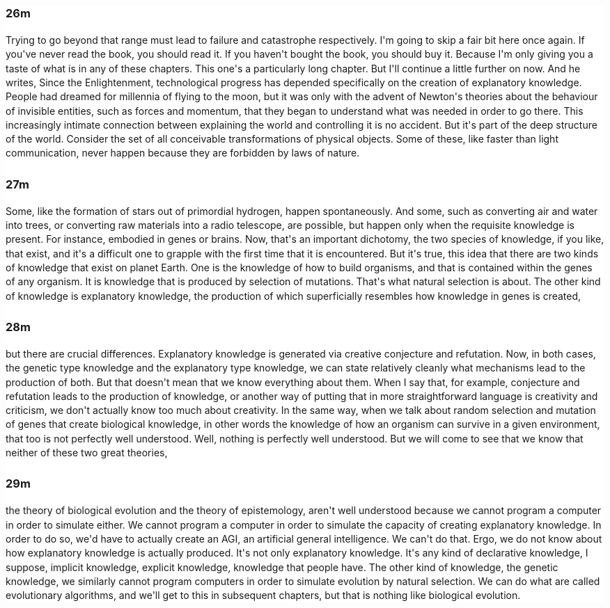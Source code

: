 ### 26m

Trying to go beyond that range must lead to failure and catastrophe respectively. I'm going to skip a fair bit here once again. If you've never read the book, you should read it. If you haven't bought the book, you should buy it. Because I'm only giving you a taste of what is in any of these chapters. This one's a particularly long chapter. But I'll continue a little further on now. And he writes, Since the Enlightenment, technological progress has depended specifically on the creation of explanatory knowledge. People had dreamed for millennia of flying to the moon, but it was only with the advent of Newton's theories about the behaviour of invisible entities, such as forces and momentum, that they began to understand what was needed in order to go there. This increasingly intimate connection between explaining the world and controlling it is no accident. But it's part of the deep structure of the world. Consider the set of all conceivable transformations of physical objects. Some of these, like faster than light communication, never happen because they are forbidden by laws of nature.

### 27m

Some, like the formation of stars out of primordial hydrogen, happen spontaneously. And some, such as converting air and water into trees, or converting raw materials into a radio telescope, are possible, but happen only when the requisite knowledge is present. For instance, embodied in genes or brains. Now, that's an important dichotomy, the two species of knowledge, if you like, that exist, and it's a difficult one to grapple with the first time that it is encountered. But it's true, this idea that there are two kinds of knowledge that exist on planet Earth. One is the knowledge of how to build organisms, and that is contained within the genes of any organism. It is knowledge that is produced by selection of mutations. That's what natural selection is about. The other kind of knowledge is explanatory knowledge, the production of which superficially resembles how knowledge in genes is created,

### 28m

but there are crucial differences. Explanatory knowledge is generated via creative conjecture and refutation. Now, in both cases, the genetic type knowledge and the explanatory type knowledge, we can state relatively cleanly what mechanisms lead to the production of both. But that doesn't mean that we know everything about them. When I say that, for example, conjecture and refutation leads to the production of knowledge, or another way of putting that in more straightforward language is creativity and criticism, we don't actually know too much about creativity. In the same way, when we talk about random selection and mutation of genes that create biological knowledge, in other words the knowledge of how an organism can survive in a given environment, that too is not perfectly well understood. Well, nothing is perfectly well understood. But we will come to see that we know that neither of these two great theories,

### 29m

the theory of biological evolution and the theory of epistemology, aren't well understood because we cannot program a computer in order to simulate either. We cannot program a computer in order to simulate the capacity of creating explanatory knowledge. In order to do so, we'd have to actually create an AGI, an artificial general intelligence. We can't do that. Ergo, we do not know about how explanatory knowledge is actually produced. It's not only explanatory knowledge. It's any kind of declarative knowledge, I suppose, implicit knowledge, explicit knowledge, knowledge that people have. The other kind of knowledge, the genetic knowledge, we similarly cannot program computers in order to simulate evolution by natural selection. We can do what are called evolutionary algorithms, and we'll get to this in subsequent chapters, but that is nothing like biological evolution.
